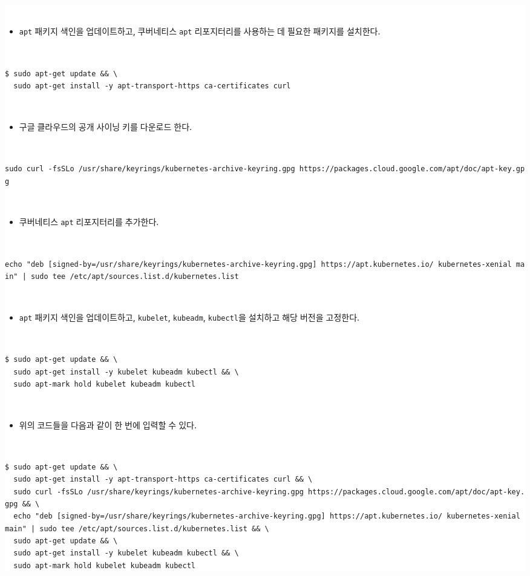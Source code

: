 <br/>

- `apt` 패키지 색인을 업데이트하고, 쿠버네티스 `apt` 리포지터리를 사용하는 데 필요한 패키지를 설치한다.

<br/>

```shell
$ sudo apt-get update && \
  sudo apt-get install -y apt-transport-https ca-certificates curl
```

<br/>

- 구글 클라우드의 공개 사이닝 키를 다운로드 한다.

<br/>

```shell
sudo curl -fsSLo /usr/share/keyrings/kubernetes-archive-keyring.gpg https://packages.cloud.google.com/apt/doc/apt-key.gpg
```

<br/>

- 쿠버네티스 `apt` 리포지터리를 추가한다.

<br/>

```shell
echo "deb [signed-by=/usr/share/keyrings/kubernetes-archive-keyring.gpg] https://apt.kubernetes.io/ kubernetes-xenial main" | sudo tee /etc/apt/sources.list.d/kubernetes.list
```

<br/>

- `apt` 패키지 색인을 업데이트하고, `kubelet`, `kubeadm`, `kubectl`을 설치하고 해당 버전을 고정한다.

<br/>

```shell
$ sudo apt-get update && \
  sudo apt-get install -y kubelet kubeadm kubectl && \
  sudo apt-mark hold kubelet kubeadm kubectl
```

<br/>

- 위의 코드들을 다음과 같이 한 번에 입력할 수 있다.

<br/>

```shell
$ sudo apt-get update && \
  sudo apt-get install -y apt-transport-https ca-certificates curl && \
  sudo curl -fsSLo /usr/share/keyrings/kubernetes-archive-keyring.gpg https://packages.cloud.google.com/apt/doc/apt-key.gpg && \
  echo "deb [signed-by=/usr/share/keyrings/kubernetes-archive-keyring.gpg] https://apt.kubernetes.io/ kubernetes-xenial main" | sudo tee /etc/apt/sources.list.d/kubernetes.list && \
  sudo apt-get update && \
  sudo apt-get install -y kubelet kubeadm kubectl && \
  sudo apt-mark hold kubelet kubeadm kubectl
```
